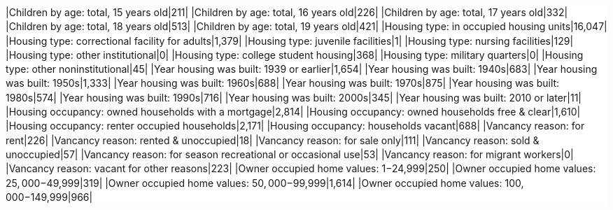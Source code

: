 |Children by age: total, 15 years old|211|
|Children by age: total, 16 years old|226|
|Children by age: total, 17 years old|332|
|Children by age: total, 18 years old|513|
|Children by age: total, 19 years old|421|
|Housing type: in occupied housing units|16,047|
|Housing type: correctional facility for adults|1,379|
|Housing type: juvenile facilities|1|
|Housing type: nursing facilities|129|
|Housing type: other institutional|0|
|Housing type: college student housing|368|
|Housing type: military quarters|0|
|Housing type: other noninstitutional|45|
|Year housing was built: 1939 or earlier|1,654|
|Year housing was built: 1940s|683|
|Year housing was built: 1950s|1,333|
|Year housing was built: 1960s|688|
|Year housing was built: 1970s|875|
|Year housing was built: 1980s|574|
|Year housing was built: 1990s|716|
|Year housing was built: 2000s|345|
|Year housing was built: 2010 or later|11|
|Housing occupancy: owned households with a mortgage|2,814|
|Housing occupancy: owned households free & clear|1,610|
|Housing occupancy: renter occupied households|2,171|
|Housing occupancy: households vacant|688|
|Vancancy reason: for rent|226|
|Vancancy reason: rented & unoccupied|18|
|Vancancy reason: for sale only|111|
|Vancancy reason: sold & unoccupied|57|
|Vancancy reason: for season recreational or occasional use|53|
|Vancancy reason: for migrant workers|0|
|Vancancy reason: vacant for other reasons|223|
|Owner occupied home values: $1-$24,999|250|
|Owner occupied home values: $25,000-$49,999|319|
|Owner occupied home values: $50,000-$99,999|1,614|
|Owner occupied home values: $100,000-$149,999|966|